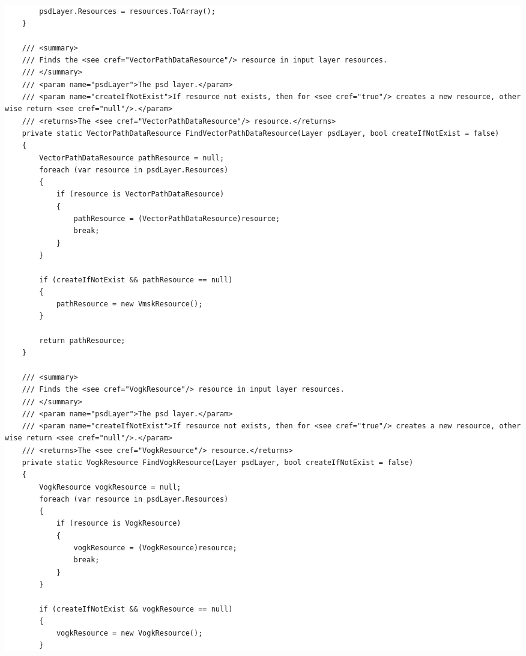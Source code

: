             psdLayer.Resources = resources.ToArray();
        }

        /// <summary>
        /// Finds the <see cref="VectorPathDataResource"/> resource in input layer resources.
        /// </summary>
        /// <param name="psdLayer">The psd layer.</param>
        /// <param name="createIfNotExist">If resource not exists, then for <see cref="true"/> creates a new resource, otherwise return <see cref="null"/>.</param>
        /// <returns>The <see cref="VectorPathDataResource"/> resource.</returns>
        private static VectorPathDataResource FindVectorPathDataResource(Layer psdLayer, bool createIfNotExist = false)
        {
            VectorPathDataResource pathResource = null;
            foreach (var resource in psdLayer.Resources)
            {
                if (resource is VectorPathDataResource)
                {
                    pathResource = (VectorPathDataResource)resource;
                    break;
                }
            }

            if (createIfNotExist && pathResource == null)
            {
                pathResource = new VmskResource();
            }

            return pathResource;
        }

        /// <summary>
        /// Finds the <see cref="VogkResource"/> resource in input layer resources.
        /// </summary>
        /// <param name="psdLayer">The psd layer.</param>
        /// <param name="createIfNotExist">If resource not exists, then for <see cref="true"/> creates a new resource, otherwise return <see cref="null"/>.</param>
        /// <returns>The <see cref="VogkResource"/> resource.</returns>
        private static VogkResource FindVogkResource(Layer psdLayer, bool createIfNotExist = false)
        {
            VogkResource vogkResource = null;
            foreach (var resource in psdLayer.Resources)
            {
                if (resource is VogkResource)
                {
                    vogkResource = (VogkResource)resource;
                    break;
                }
            }

            if (createIfNotExist && vogkResource == null)
            {
                vogkResource = new VogkResource();
            }

